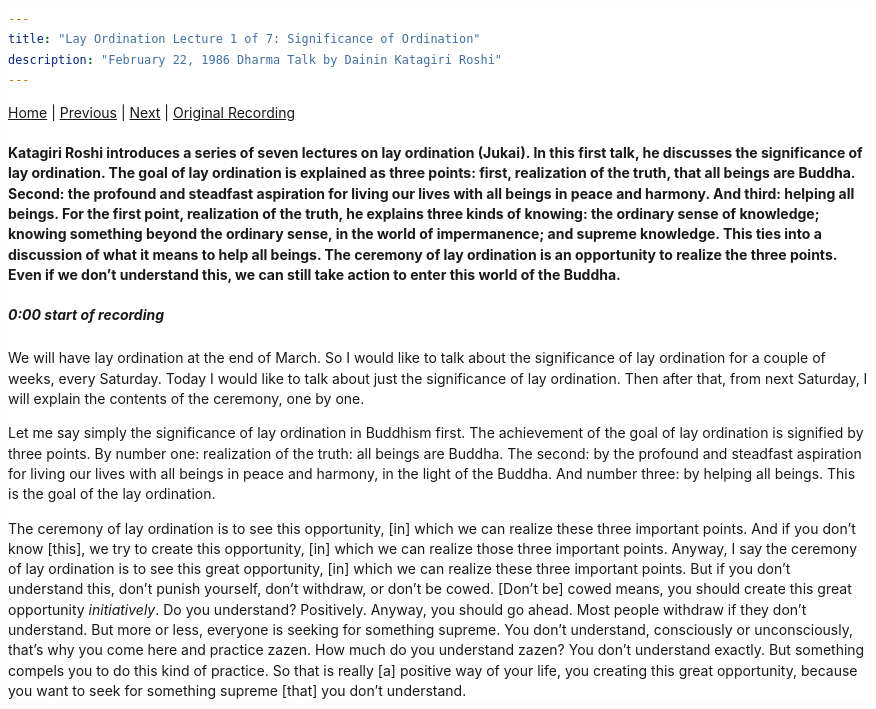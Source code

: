 ```yaml
---
title: "Lay Ordination Lecture 1 of 7: Significance of Ordination"
description: "February 22, 1986 Dharma Talk by Dainin Katagiri Roshi"
---
```


[Home](index#1986) \| 
[Previous](1985-06-22-Introduction-to-Buddhism) \| 
[Next](1986-03-01-Three-Aspects-of-Repentance) \| 
<a href="https://www.mnzencenter.org/the-dainin-katagiri-audio-archive/significance-of-ordination" target="_blank">Original Recording</a>

#### Katagiri Roshi introduces a series of seven lectures on lay ordination (Jukai). In this first talk, he discusses the significance of lay ordination. The goal of lay ordination is explained as three points: first, realization of the truth, that all beings are Buddha. Second: the profound and steadfast aspiration for living our lives with all beings in peace and harmony. And third: helping all beings. For the first point, realization of the truth, he explains three kinds of knowing: the ordinary sense of knowledge; knowing something beyond the ordinary sense, in the world of impermanence; and supreme knowledge. This ties into a discussion of what it means to help all beings. The ceremony of lay ordination is an opportunity to realize the three points. Even if we don’t understand this, we can still take action to enter this world of the Buddha.

<a name="000"></a>
##### 0:00 start of recording

We will have lay ordination at the end of March. So I would like to talk about the significance of lay ordination for a couple of weeks, every Saturday. Today I would like to talk about just the significance of lay ordination. Then after that, from next Saturday, I will explain the contents of the ceremony, one by one. 

Let me say simply the significance of lay ordination in Buddhism first. The achievement of the goal of lay ordination is signified by three points. By number one: realization of the truth: all beings are Buddha. The second: by the profound and steadfast aspiration for living our lives with all beings in peace and harmony, in the light of the Buddha. And number three: by helping all beings. This is the goal of the lay ordination. 

The ceremony of lay ordination is to see this opportunity, [in] which we can realize these three important points. And if you don’t know [this], we try to create this opportunity, [in] which we can realize those three important points. Anyway, I say the ceremony of lay ordination is to see this great opportunity, [in] which we can realize these three important points. But if you don’t understand this, don’t punish yourself, don’t withdraw, or don’t be cowed. [Don’t be] cowed means, you should create this great opportunity *initiatively*. Do you understand? Positively. Anyway, you should go ahead. Most people withdraw if they don’t understand. But more or less, everyone is seeking for something supreme. You don’t understand, consciously or unconsciously, that’s why you come here and practice zazen. How much do you understand zazen? You don’t understand exactly. But something compels you to do this kind of practice. So that is really [a] positive way of your life, you creating this great opportunity, because you want to seek for something supreme [that] you don’t understand. 
